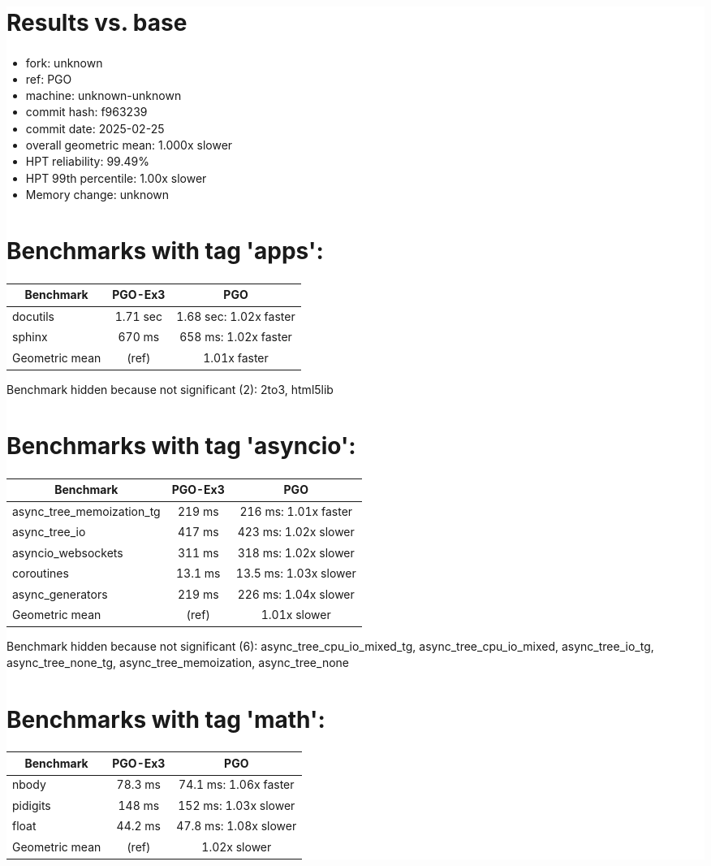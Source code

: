 # Results vs. base

- fork: unknown
- ref: PGO
- machine: unknown-unknown
- commit hash: f963239
- commit date: 2025-02-25
- overall geometric mean: 1.000x slower
- HPT reliability: 99.49%
- HPT 99th percentile: 1.00x slower
- Memory change: unknown

Benchmarks with tag 'apps':
===========================

| Benchmark      | PGO-Ex3  | PGO                    |
|----------------|:--------:|:----------------------:|
| docutils       | 1.71 sec | 1.68 sec: 1.02x faster |
| sphinx         | 670 ms   | 658 ms: 1.02x faster   |
| Geometric mean | (ref)    | 1.01x faster           |

Benchmark hidden because not significant (2): 2to3, html5lib

Benchmarks with tag 'asyncio':
==============================

| Benchmark                 | PGO-Ex3 | PGO                   |
|---------------------------|:-------:|:---------------------:|
| async_tree_memoization_tg | 219 ms  | 216 ms: 1.01x faster  |
| async_tree_io             | 417 ms  | 423 ms: 1.02x slower  |
| asyncio_websockets        | 311 ms  | 318 ms: 1.02x slower  |
| coroutines                | 13.1 ms | 13.5 ms: 1.03x slower |
| async_generators          | 219 ms  | 226 ms: 1.04x slower  |
| Geometric mean            | (ref)   | 1.01x slower          |

Benchmark hidden because not significant (6): async_tree_cpu_io_mixed_tg, async_tree_cpu_io_mixed, async_tree_io_tg, async_tree_none_tg, async_tree_memoization, async_tree_none

Benchmarks with tag 'math':
===========================

| Benchmark      | PGO-Ex3 | PGO                   |
|----------------|:-------:|:---------------------:|
| nbody          | 78.3 ms | 74.1 ms: 1.06x faster |
| pidigits       | 148 ms  | 152 ms: 1.03x slower  |
| float          | 44.2 ms | 47.8 ms: 1.08x slower |
| Geometric mean | (ref)   | 1.02x slower          |
